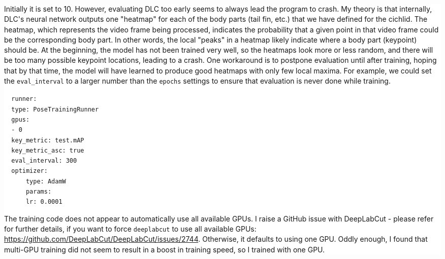 Initially it is set to 10. However, evaluating DLC too early seems to always lead the program to crash. My theory is that internally, DLC's neural network outputs one "heatmap" for each of the body parts (tail fin, etc.) that we have defined for the cichlid. The heatmap, which represents the video frame being processed, indicates the probability that a given point in that video frame could be the corresponding body part. In other words, the local "peaks" in a heatmap likely indicate where a body part (keypoint) should be. At the beginning, the model has not been trained very well, so the heatmaps look more or less random, and there will be too many possible keypoint locations, leading to a crash. One workaround is to postpone evaluation until after training, hoping that by that time, the model will have learned to produce good heatmaps with only few local maxima. For example, we could set the `eval_interval` to a larger number than the `epochs` settings to ensure that evaluation is never done while training.
```
  runner:
  type: PoseTrainingRunner
  gpus:
  - 0
  key_metric: test.mAP
  key_metric_asc: true
  eval_interval: 300
  optimizer:
      type: AdamW
      params:
      lr: 0.0001
```
The training code does not appear to automatically use all available GPUs. I raise a GitHub issue with DeepLabCut - please refer for further details, if you want to force `deeplabcut` to use all available GPUs: https://github.com/DeepLabCut/DeepLabCut/issues/2744. Otherwise, it defaults to using one GPU. Oddly enough, I found that multi-GPU training did not seem to result in a boost in training speed, so I trained with one GPU.
